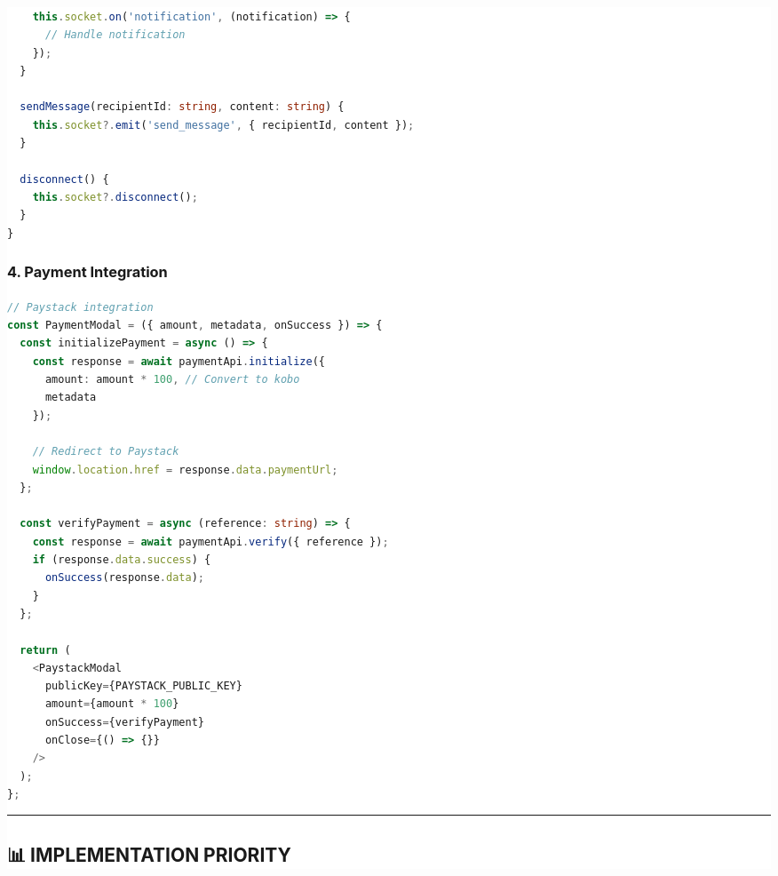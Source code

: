 ```typescript
    this.socket.on('notification', (notification) => {
      // Handle notification
    });
  }

  sendMessage(recipientId: string, content: string) {
    this.socket?.emit('send_message', { recipientId, content });
  }

  disconnect() {
    this.socket?.disconnect();
  }
}
```

### **4. Payment Integration**
```typescript
// Paystack integration
const PaymentModal = ({ amount, metadata, onSuccess }) => {
  const initializePayment = async () => {
    const response = await paymentApi.initialize({
      amount: amount * 100, // Convert to kobo
      metadata
    });
    
    // Redirect to Paystack
    window.location.href = response.data.paymentUrl;
  };

  const verifyPayment = async (reference: string) => {
    const response = await paymentApi.verify({ reference });
    if (response.data.success) {
      onSuccess(response.data);
    }
  };

  return (
    <PaystackModal
      publicKey={PAYSTACK_PUBLIC_KEY}
      amount={amount * 100}
      onSuccess={verifyPayment}
      onClose={() => {}}
    />
  );
};
```

---

## 📊 **IMPLEMENTATION PRIORITY**
